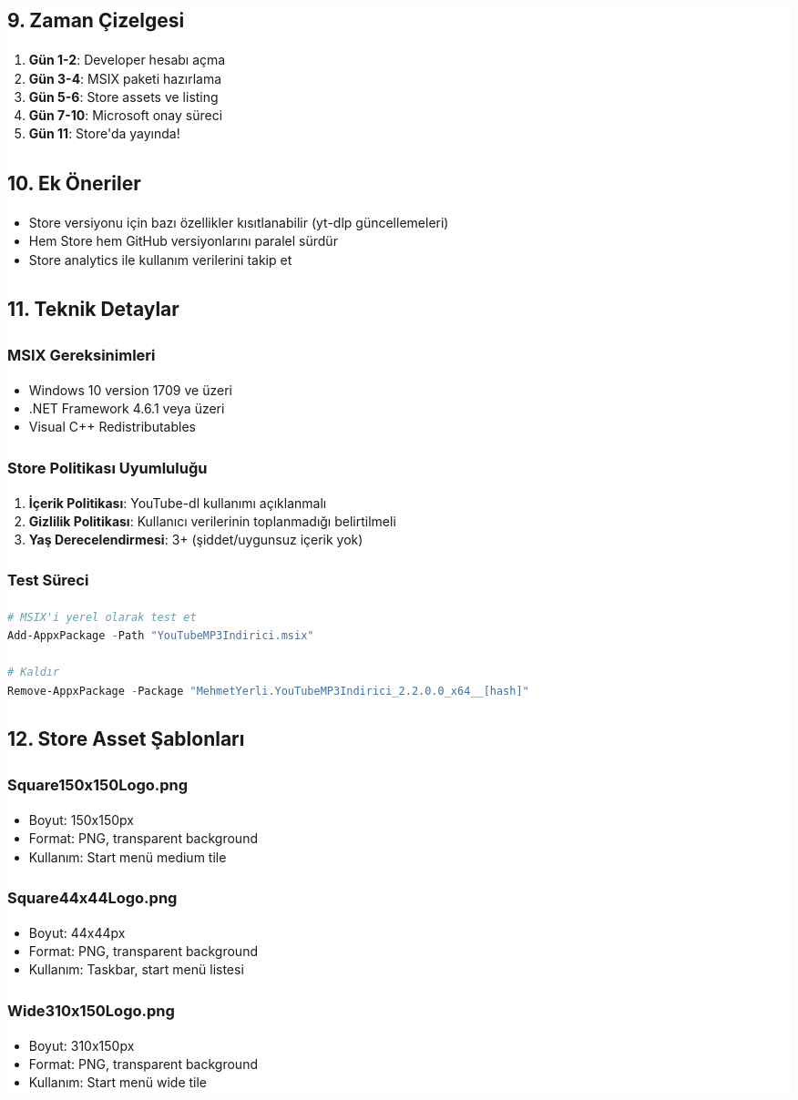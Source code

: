 ## 9. Zaman Çizelgesi

1. **Gün 1-2**: Developer hesabı açma
2. **Gün 3-4**: MSIX paketi hazırlama
3. **Gün 5-6**: Store assets ve listing
4. **Gün 7-10**: Microsoft onay süreci
5. **Gün 11**: Store'da yayında!

## 10. Ek Öneriler

- Store versiyonu için bazı özellikler kısıtlanabilir (yt-dlp güncellemeleri)
- Hem Store hem GitHub versiyonlarını paralel sürdür
- Store analytics ile kullanım verilerini takip et

## 11. Teknik Detaylar

### MSIX Gereksinimleri
- Windows 10 version 1709 ve üzeri
- .NET Framework 4.6.1 veya üzeri
- Visual C++ Redistributables

### Store Politikası Uyumluluğu
1. **İçerik Politikası**: YouTube-dl kullanımı açıklanmalı
2. **Gizlilik Politikası**: Kullanıcı verilerinin toplanmadığı belirtilmeli
3. **Yaş Derecelendirmesi**: 3+ (şiddet/uygunsuz içerik yok)

### Test Süreci
```powershell
# MSIX'i yerel olarak test et
Add-AppxPackage -Path "YouTubeMP3Indirici.msix"

# Kaldır
Remove-AppxPackage -Package "MehmetYerli.YouTubeMP3Indirici_2.2.0.0_x64__[hash]"
```

## 12. Store Asset Şablonları

### Square150x150Logo.png
- Boyut: 150x150px
- Format: PNG, transparent background
- Kullanım: Start menü medium tile

### Square44x44Logo.png
- Boyut: 44x44px
- Format: PNG, transparent background
- Kullanım: Taskbar, start menü listesi

### Wide310x150Logo.png
- Boyut: 310x150px
- Format: PNG, transparent background
- Kullanım: Start menü wide tile
